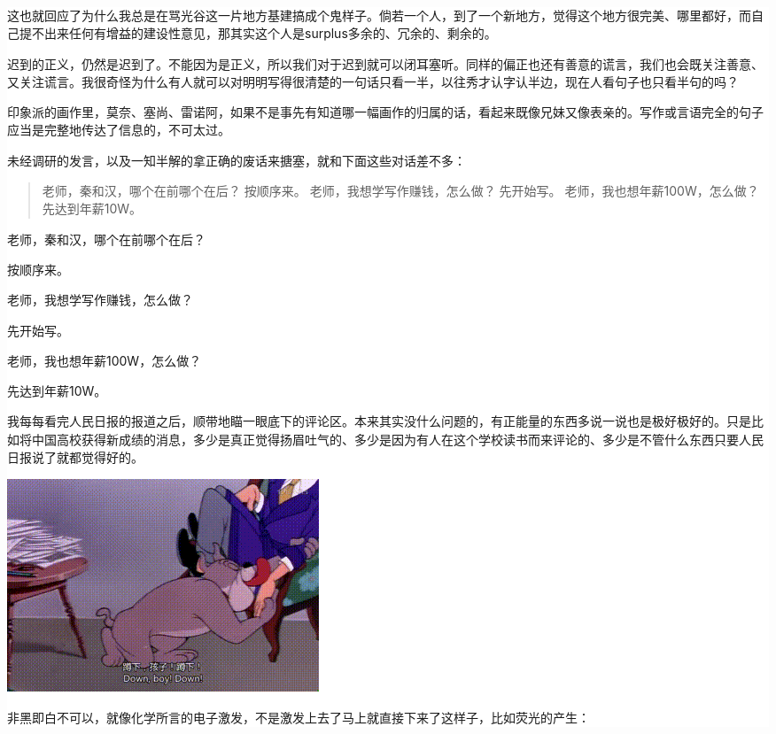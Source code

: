 这也就回应了为什么我总是在骂光谷这一片地方基建搞成个鬼样子。倘若一个人，到了一个新地方，觉得这个地方很完美、哪里都好，而自己提不出来任何有增益的建设性意见，那其实这个人是surplus多余的、冗余的、剩余的。

迟到的正义，仍然是迟到了。不能因为是正义，所以我们对于迟到就可以闭耳塞听。同样的偏正也还有善意的谎言，我们也会既关注善意、又关注谎言。我很奇怪为什么有人就可以对明明写得很清楚的一句话只看一半，以往秀才认字认半边，现在人看句子也只看半句的吗？

印象派的画作里，莫奈、塞尚、雷诺阿，如果不是事先有知道哪一幅画作的归属的话，看起来既像兄妹又像表亲的。写作或言语完全的句子应当是完整地传达了信息的，不可太过。

未经调研的发言，以及一知半解的拿正确的废话来搪塞，就和下面这些对话差不多：

> 老师，秦和汉，哪个在前哪个在后？ 按顺序来。 老师，我想学写作赚钱，怎么做？ 先开始写。 老师，我也想年薪100W，怎么做？ 先达到年薪10W。

老师，秦和汉，哪个在前哪个在后？

按顺序来。

老师，我想学写作赚钱，怎么做？

先开始写。

老师，我也想年薪100W，怎么做？

先达到年薪10W。

我每每看完人民日报的报道之后，顺带地瞄一眼底下的评论区。本来其实没什么问题的，有正能量的东西多说一说也是极好极好的。只是比如将中国高校获得新成绩的消息，多少是真正觉得扬眉吐气的、多少是因为有人在这个学校读书而来评论的、多少是不管什么东西只要人民日报说了就都觉得好的。

![](./images/img_009.gif)

非黑即白不可以，就像化学所言的电子激发，不是激发上去了马上就直接下来了这样子，比如荧光的产生：
